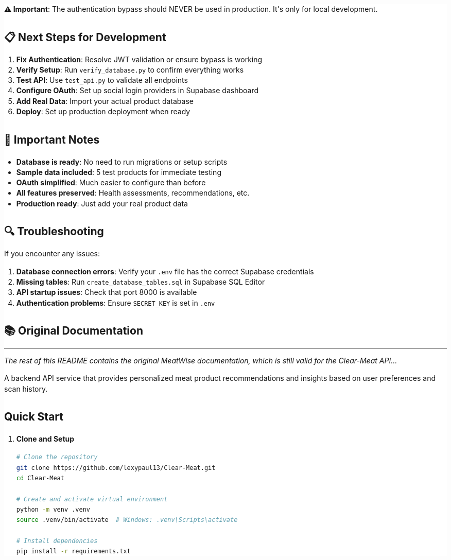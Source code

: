 **⚠️ Important**: The authentication bypass should NEVER be used in production. It's only for local development.

## 📋 **Next Steps for Development**

1. **Fix Authentication**: Resolve JWT validation or ensure bypass is working
2. **Verify Setup**: Run `verify_database.py` to confirm everything works
3. **Test API**: Use `test_api.py` to validate all endpoints
4. **Configure OAuth**: Set up social login providers in Supabase dashboard
5. **Add Real Data**: Import your actual product database
6. **Deploy**: Set up production deployment when ready

## 🚨 **Important Notes**

- **Database is ready**: No need to run migrations or setup scripts
- **Sample data included**: 5 test products for immediate testing
- **OAuth simplified**: Much easier to configure than before
- **All features preserved**: Health assessments, recommendations, etc.
- **Production ready**: Just add your real product data

## 🔍 **Troubleshooting**

If you encounter any issues:

1. **Database connection errors**: Verify your `.env` file has the correct Supabase credentials
2. **Missing tables**: Run `create_database_tables.sql` in Supabase SQL Editor
3. **API startup issues**: Check that port 8000 is available
4. **Authentication problems**: Ensure `SECRET_KEY` is set in `.env`

## 📚 **Original Documentation**

---

*The rest of this README contains the original MeatWise documentation, which is still valid for the Clear-Meat API...*

A backend API service that provides personalized meat product recommendations and insights based on user preferences and scan history.

## Quick Start

1. **Clone and Setup**
   ```bash
   # Clone the repository
   git clone https://github.com/lexypaul13/Clear-Meat.git
   cd Clear-Meat

   # Create and activate virtual environment
   python -m venv .venv
   source .venv/bin/activate  # Windows: .venv\Scripts\activate
   
   # Install dependencies
   pip install -r requirements.txt
   ```
